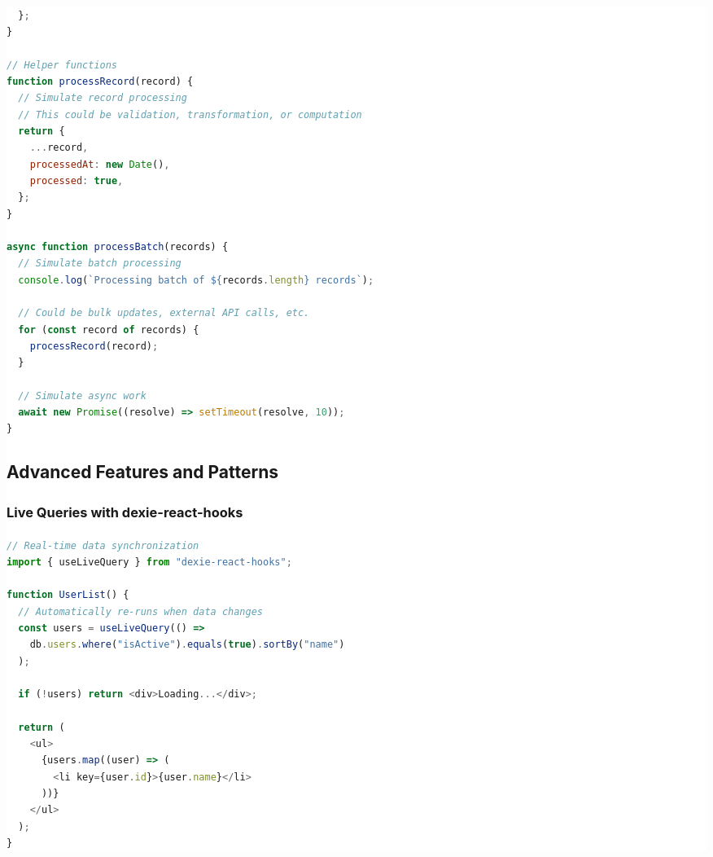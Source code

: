 ```javascript
  };
}

// Helper functions
function processRecord(record) {
  // Simulate record processing
  // This could be validation, transformation, or computation
  return {
    ...record,
    processedAt: new Date(),
    processed: true,
  };
}

async function processBatch(records) {
  // Simulate batch processing
  console.log(`Processing batch of ${records.length} records`);

  // Could be bulk updates, external API calls, etc.
  for (const record of records) {
    processRecord(record);
  }

  // Simulate async work
  await new Promise((resolve) => setTimeout(resolve, 10));
}
```

## Advanced Features and Patterns

### Live Queries with dexie-react-hooks

```javascript
// Real-time data synchronization
import { useLiveQuery } from "dexie-react-hooks";

function UserList() {
  // Automatically re-runs when data changes
  const users = useLiveQuery(() =>
    db.users.where("isActive").equals(true).sortBy("name")
  );

  if (!users) return <div>Loading...</div>;

  return (
    <ul>
      {users.map((user) => (
        <li key={user.id}>{user.name}</li>
      ))}
    </ul>
  );
}
```
